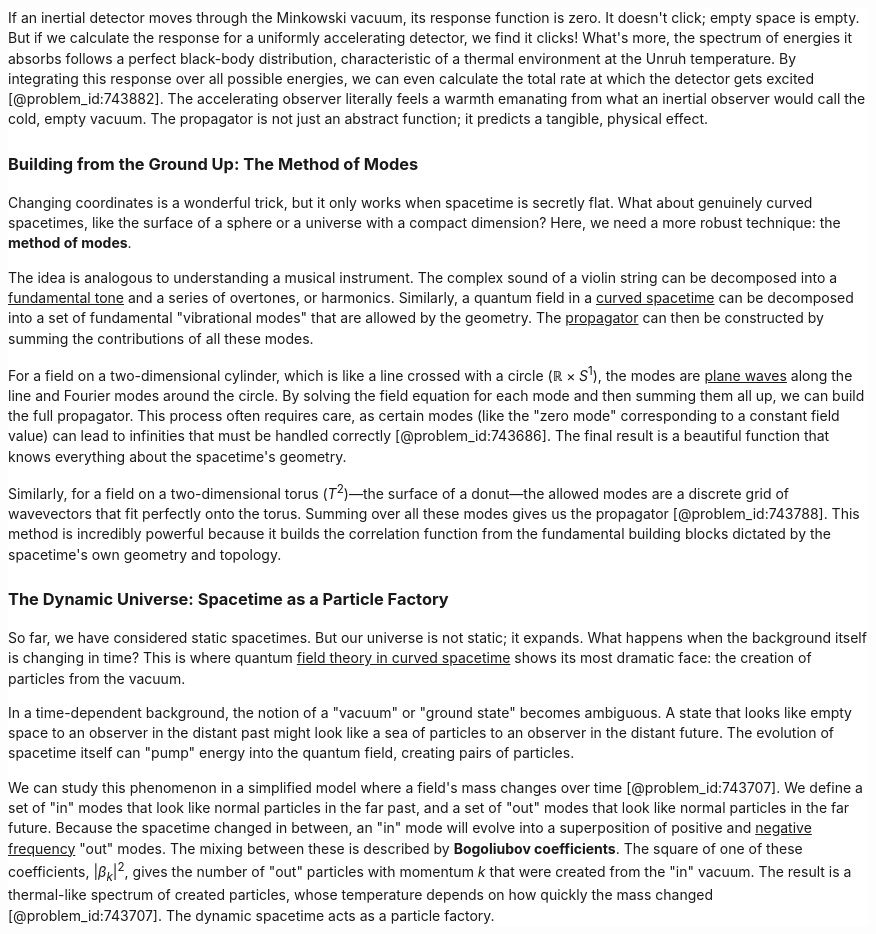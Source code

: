 If an inertial detector moves through the Minkowski vacuum, its response function is zero. It doesn't click; empty space is empty. But if we calculate the response for a uniformly accelerating detector, we find it clicks! What's more, the spectrum of energies it absorbs follows a perfect black-body distribution, characteristic of a thermal environment at the Unruh temperature. By integrating this response over all possible energies, we can even calculate the total rate at which the detector gets excited [@problem_id:743882]. The accelerating observer literally feels a warmth emanating from what an inertial observer would call the cold, empty vacuum. The propagator is not just an abstract function; it predicts a tangible, physical effect.

### Building from the Ground Up: The Method of Modes

Changing coordinates is a wonderful trick, but it only works when spacetime is secretly flat. What about genuinely curved spacetimes, like the surface of a sphere or a universe with a compact dimension? Here, we need a more robust technique: the **method of modes**.

The idea is analogous to understanding a musical instrument. The complex sound of a violin string can be decomposed into a [fundamental tone](@article_id:181668) and a series of overtones, or harmonics. Similarly, a quantum field in a [curved spacetime](@article_id:184444) can be decomposed into a set of fundamental "vibrational modes" that are allowed by the geometry. The [propagator](@article_id:139064) can then be constructed by summing the contributions of all these modes.

For a field on a two-dimensional cylinder, which is like a line crossed with a circle ($\mathbb{R} \times S^1$), the modes are [plane waves](@article_id:189304) along the line and Fourier modes around the circle. By solving the field equation for each mode and then summing them all up, we can build the full propagator. This process often requires care, as certain modes (like the "zero mode" corresponding to a constant field value) can lead to infinities that must be handled correctly [@problem_id:743686]. The final result is a beautiful function that knows everything about the spacetime's geometry.

Similarly, for a field on a two-dimensional torus ($T^2$)—the surface of a donut—the allowed modes are a discrete grid of wavevectors that fit perfectly onto the torus. Summing over all these modes gives us the propagator [@problem_id:743788]. This method is incredibly powerful because it builds the correlation function from the fundamental building blocks dictated by the spacetime's own geometry and topology.

### The Dynamic Universe: Spacetime as a Particle Factory

So far, we have considered static spacetimes. But our universe is not static; it expands. What happens when the background itself is changing in time? This is where quantum [field theory in curved spacetime](@article_id:154362) shows its most dramatic face: the creation of particles from the vacuum.

In a time-dependent background, the notion of a "vacuum" or "ground state" becomes ambiguous. A state that looks like empty space to an observer in the distant past might look like a sea of particles to an observer in the distant future. The evolution of spacetime itself can "pump" energy into the quantum field, creating pairs of particles.

We can study this phenomenon in a simplified model where a field's mass changes over time [@problem_id:743707]. We define a set of "in" modes that look like normal particles in the far past, and a set of "out" modes that look like normal particles in the far future. Because the spacetime changed in between, an "in" mode will evolve into a superposition of positive and [negative frequency](@article_id:263527) "out" modes. The mixing between these is described by **Bogoliubov coefficients**. The square of one of these coefficients, $|\beta_k|^2$, gives the number of "out" particles with momentum $k$ that were created from the "in" vacuum. The result is a thermal-like spectrum of created particles, whose temperature depends on how quickly the mass changed [@problem_id:743707]. The dynamic spacetime acts as a particle factory.

